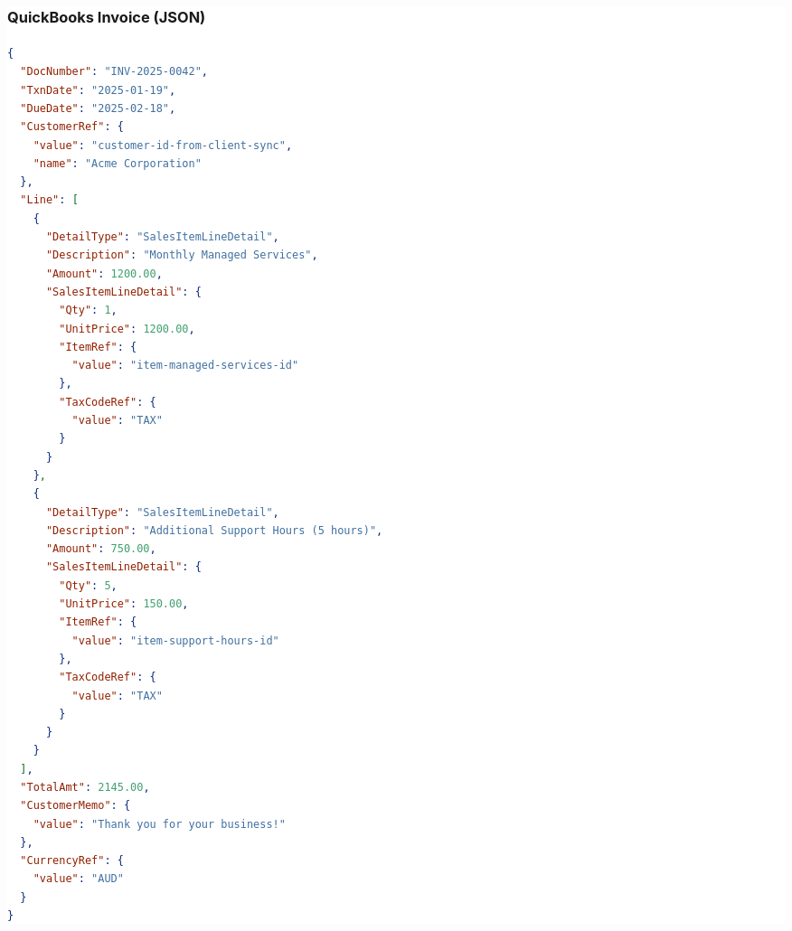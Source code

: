 ### QuickBooks Invoice (JSON)

```json
{
  "DocNumber": "INV-2025-0042",
  "TxnDate": "2025-01-19",
  "DueDate": "2025-02-18",
  "CustomerRef": {
    "value": "customer-id-from-client-sync",
    "name": "Acme Corporation"
  },
  "Line": [
    {
      "DetailType": "SalesItemLineDetail",
      "Description": "Monthly Managed Services",
      "Amount": 1200.00,
      "SalesItemLineDetail": {
        "Qty": 1,
        "UnitPrice": 1200.00,
        "ItemRef": {
          "value": "item-managed-services-id"
        },
        "TaxCodeRef": {
          "value": "TAX"
        }
      }
    },
    {
      "DetailType": "SalesItemLineDetail",
      "Description": "Additional Support Hours (5 hours)",
      "Amount": 750.00,
      "SalesItemLineDetail": {
        "Qty": 5,
        "UnitPrice": 150.00,
        "ItemRef": {
          "value": "item-support-hours-id"
        },
        "TaxCodeRef": {
          "value": "TAX"
        }
      }
    }
  ],
  "TotalAmt": 2145.00,
  "CustomerMemo": {
    "value": "Thank you for your business!"
  },
  "CurrencyRef": {
    "value": "AUD"
  }
}
```
